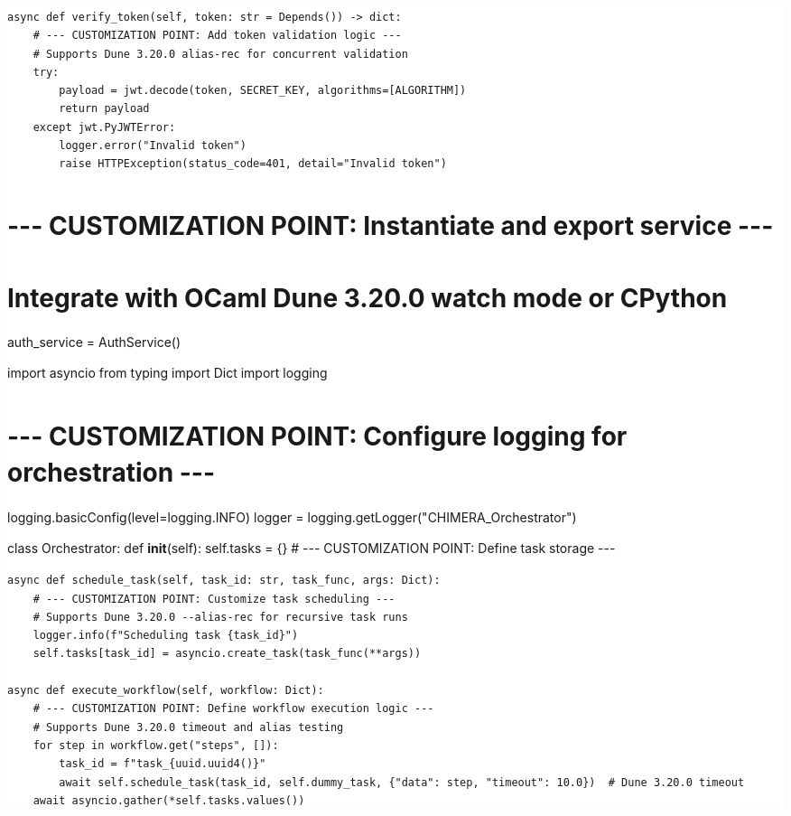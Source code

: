    async def verify_token(self, token: str = Depends()) -> dict:
        # --- CUSTOMIZATION POINT: Add token validation logic ---
        # Supports Dune 3.20.0 alias-rec for concurrent validation
        try:
            payload = jwt.decode(token, SECRET_KEY, algorithms=[ALGORITHM])
            return payload
        except jwt.PyJWTError:
            logger.error("Invalid token")
            raise HTTPException(status_code=401, detail="Invalid token")

# --- CUSTOMIZATION POINT: Instantiate and export service ---
# Integrate with OCaml Dune 3.20.0 watch mode or CPython
auth_service = AuthService()
</xaiArtifact>

<xaiArtifact artifact_id="02d56676-fcde-4aef-9abf-71aa98db0c22" artifact_version_id="f53a4a07-2b70-43e1-b758-7f941538e3ab" title="chimera_orchestrator.py" contentType="text/python">
import asyncio
from typing import Dict
import logging

# --- CUSTOMIZATION POINT: Configure logging for orchestration ---
logging.basicConfig(level=logging.INFO)
logger = logging.getLogger("CHIMERA_Orchestrator")

class Orchestrator:
    def __init__(self):
        self.tasks = {}  # --- CUSTOMIZATION POINT: Define task storage ---

    async def schedule_task(self, task_id: str, task_func, args: Dict):
        # --- CUSTOMIZATION POINT: Customize task scheduling ---
        # Supports Dune 3.20.0 --alias-rec for recursive task runs
        logger.info(f"Scheduling task {task_id}")
        self.tasks[task_id] = asyncio.create_task(task_func(**args))

    async def execute_workflow(self, workflow: Dict):
        # --- CUSTOMIZATION POINT: Define workflow execution logic ---
        # Supports Dune 3.20.0 timeout and alias testing
        for step in workflow.get("steps", []):
            task_id = f"task_{uuid.uuid4()}"
            await self.schedule_task(task_id, self.dummy_task, {"data": step, "timeout": 10.0})  # Dune 3.20.0 timeout
        await asyncio.gather(*self.tasks.values())
